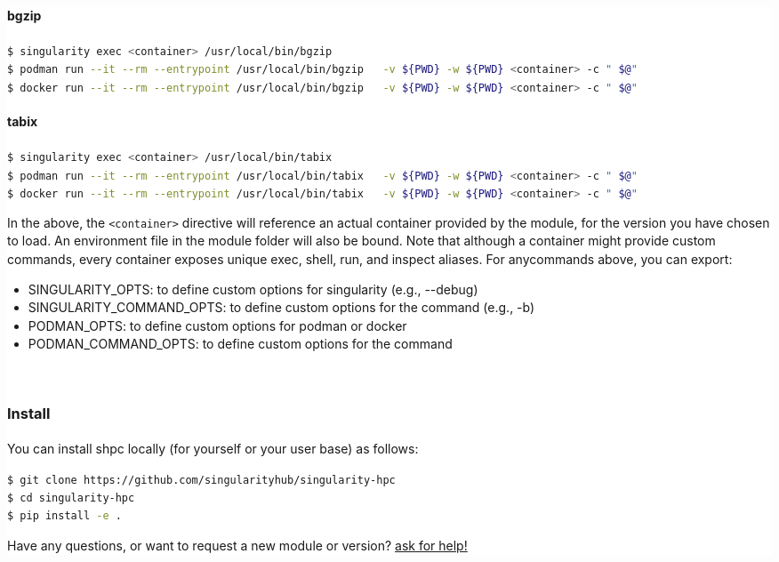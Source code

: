 
#### bgzip

```bash
$ singularity exec <container> /usr/local/bin/bgzip
$ podman run --it --rm --entrypoint /usr/local/bin/bgzip   -v ${PWD} -w ${PWD} <container> -c " $@"
$ docker run --it --rm --entrypoint /usr/local/bin/bgzip   -v ${PWD} -w ${PWD} <container> -c " $@"
```


#### tabix

```bash
$ singularity exec <container> /usr/local/bin/tabix
$ podman run --it --rm --entrypoint /usr/local/bin/tabix   -v ${PWD} -w ${PWD} <container> -c " $@"
$ docker run --it --rm --entrypoint /usr/local/bin/tabix   -v ${PWD} -w ${PWD} <container> -c " $@"
```



In the above, the `<container>` directive will reference an actual container provided
by the module, for the version you have chosen to load. An environment file in the
module folder will also be bound. Note that although a container
might provide custom commands, every container exposes unique exec, shell, run, and
inspect aliases. For anycommands above, you can export:

 - SINGULARITY_OPTS: to define custom options for singularity (e.g., --debug)
 - SINGULARITY_COMMAND_OPTS: to define custom options for the command (e.g., -b)
 - PODMAN_OPTS: to define custom options for podman or docker
 - PODMAN_COMMAND_OPTS: to define custom options for the command

<br>

### Install

You can install shpc locally (for yourself or your user base) as follows:

```bash
$ git clone https://github.com/singularityhub/singularity-hpc
$ cd singularity-hpc
$ pip install -e .
```

Have any questions, or want to request a new module or version? [ask for help!](https://github.com/singularityhub/singularity-hpc/issues)
